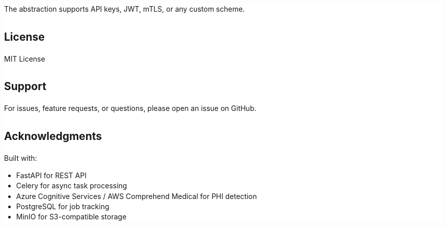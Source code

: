 The abstraction supports API keys, JWT, mTLS, or any custom scheme.

## License

MIT License

## Support

For issues, feature requests, or questions, please open an issue on GitHub.

## Acknowledgments

Built with:
- FastAPI for REST API
- Celery for async task processing
- Azure Cognitive Services / AWS Comprehend Medical for PHI detection
- PostgreSQL for job tracking
- MinIO for S3-compatible storage